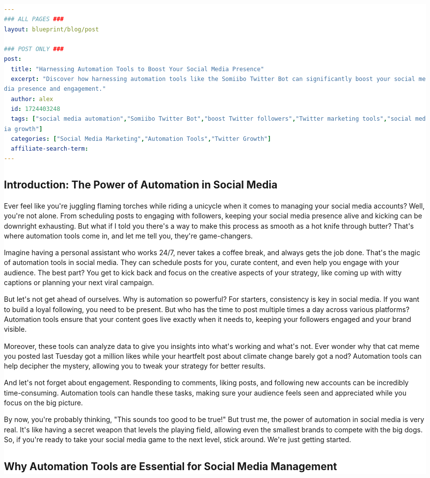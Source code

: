 ```yaml
---
### ALL PAGES ###
layout: blueprint/blog/post

### POST ONLY ###
post:
  title: "Harnessing Automation Tools to Boost Your Social Media Presence"
  excerpt: "Discover how harnessing automation tools like the Somiibo Twitter Bot can significantly boost your social media presence and engagement."
  author: alex
  id: 1724403248
  tags: ["social media automation","Somiibo Twitter Bot","boost Twitter followers","Twitter marketing tools","social media growth"]
  categories: ["Social Media Marketing","Automation Tools","Twitter Growth"]
  affiliate-search-term: 
---
```


## Introduction: The Power of Automation in Social Media

Ever feel like you're juggling flaming torches while riding a unicycle when it comes to managing your social media accounts? Well, you're not alone. From scheduling posts to engaging with followers, keeping your social media presence alive and kicking can be downright exhausting. But what if I told you there's a way to make this process as smooth as a hot knife through butter? That's where automation tools come in, and let me tell you, they're game-changers.

Imagine having a personal assistant who works 24/7, never takes a coffee break, and always gets the job done. That's the magic of automation tools in social media. They can schedule posts for you, curate content, and even help you engage with your audience. The best part? You get to kick back and focus on the creative aspects of your strategy, like coming up with witty captions or planning your next viral campaign.

But let's not get ahead of ourselves. Why is automation so powerful? For starters, consistency is key in social media. If you want to build a loyal following, you need to be present. But who has the time to post multiple times a day across various platforms? Automation tools ensure that your content goes live exactly when it needs to, keeping your followers engaged and your brand visible.

Moreover, these tools can analyze data to give you insights into what's working and what's not. Ever wonder why that cat meme you posted last Tuesday got a million likes while your heartfelt post about climate change barely got a nod? Automation tools can help decipher the mystery, allowing you to tweak your strategy for better results.

And let's not forget about engagement. Responding to comments, liking posts, and following new accounts can be incredibly time-consuming. Automation tools can handle these tasks, making sure your audience feels seen and appreciated while you focus on the big picture.

By now, you're probably thinking, "This sounds too good to be true!" But trust me, the power of automation in social media is very real. It's like having a secret weapon that levels the playing field, allowing even the smallest brands to compete with the big dogs. So, if you're ready to take your social media game to the next level, stick around. We're just getting started.

## Why Automation Tools are Essential for Social Media Management
